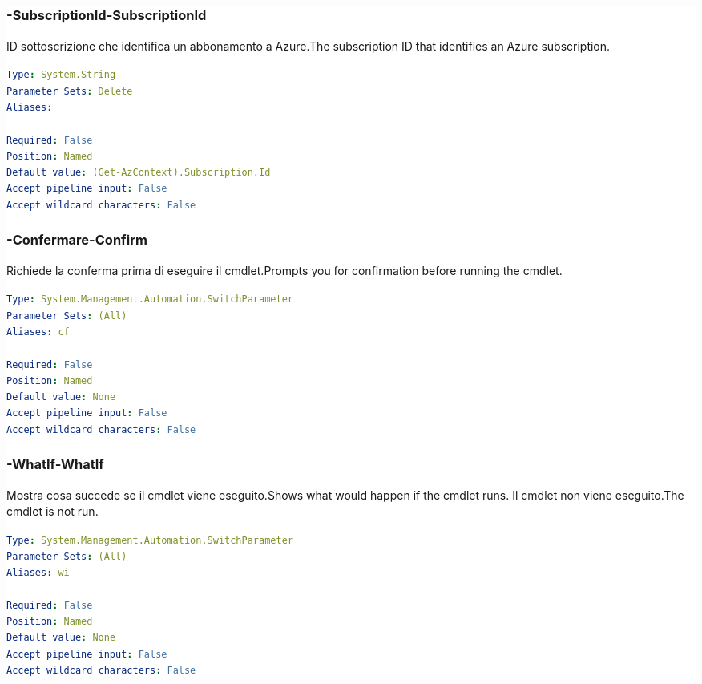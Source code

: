 ### <span data-ttu-id="12363-130">-SubscriptionId</span><span class="sxs-lookup"><span data-stu-id="12363-130">-SubscriptionId</span></span>
<span data-ttu-id="12363-131">ID sottoscrizione che identifica un abbonamento a Azure.</span><span class="sxs-lookup"><span data-stu-id="12363-131">The subscription ID that identifies an Azure subscription.</span></span>

```yaml
Type: System.String
Parameter Sets: Delete
Aliases:

Required: False
Position: Named
Default value: (Get-AzContext).Subscription.Id
Accept pipeline input: False
Accept wildcard characters: False
```

### <span data-ttu-id="12363-132">-Confermare</span><span class="sxs-lookup"><span data-stu-id="12363-132">-Confirm</span></span>
<span data-ttu-id="12363-133">Richiede la conferma prima di eseguire il cmdlet.</span><span class="sxs-lookup"><span data-stu-id="12363-133">Prompts you for confirmation before running the cmdlet.</span></span>

```yaml
Type: System.Management.Automation.SwitchParameter
Parameter Sets: (All)
Aliases: cf

Required: False
Position: Named
Default value: None
Accept pipeline input: False
Accept wildcard characters: False
```

### <span data-ttu-id="12363-134">-WhatIf</span><span class="sxs-lookup"><span data-stu-id="12363-134">-WhatIf</span></span>
<span data-ttu-id="12363-135">Mostra cosa succede se il cmdlet viene eseguito.</span><span class="sxs-lookup"><span data-stu-id="12363-135">Shows what would happen if the cmdlet runs.</span></span>
<span data-ttu-id="12363-136">Il cmdlet non viene eseguito.</span><span class="sxs-lookup"><span data-stu-id="12363-136">The cmdlet is not run.</span></span>

```yaml
Type: System.Management.Automation.SwitchParameter
Parameter Sets: (All)
Aliases: wi

Required: False
Position: Named
Default value: None
Accept pipeline input: False
Accept wildcard characters: False
```
